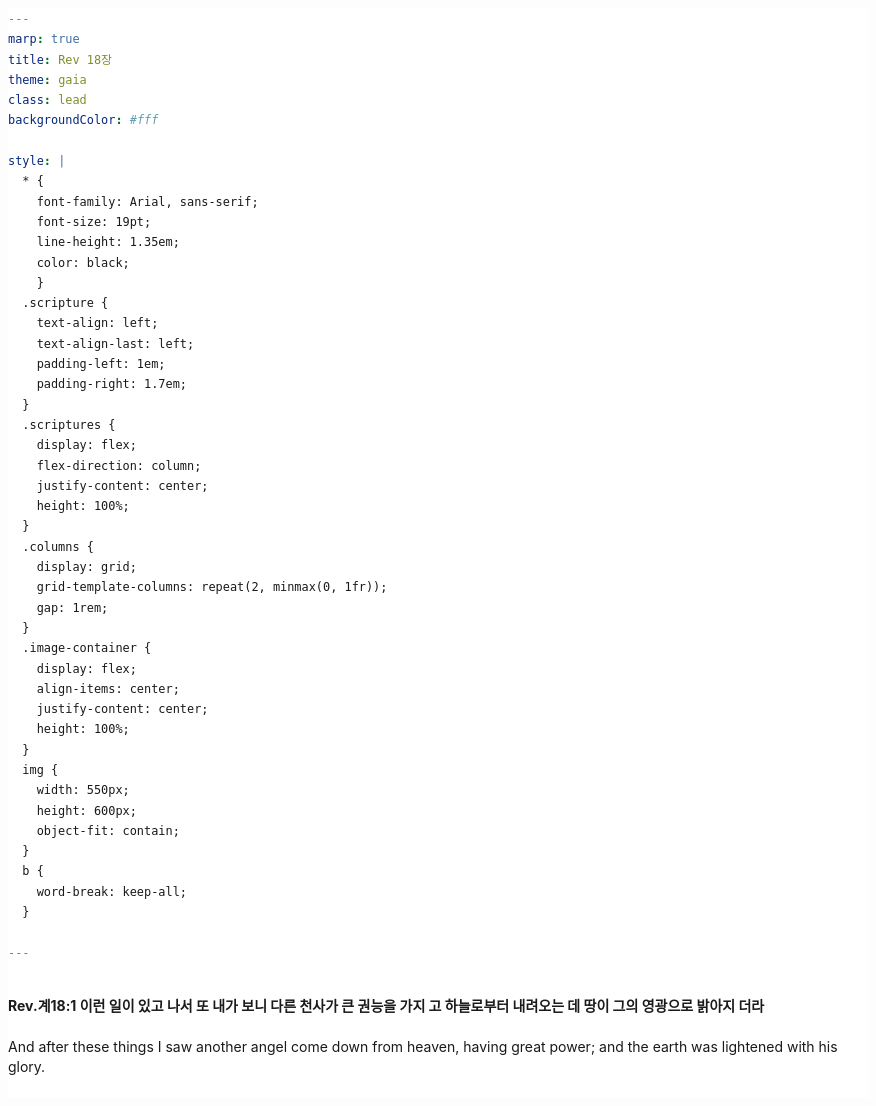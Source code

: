 ```yaml
---
marp: true
title: Rev 18장
theme: gaia
class: lead
backgroundColor: #fff

style: |
  * {
    font-family: Arial, sans-serif;
    font-size: 19pt;
    line-height: 1.35em;
    color: black;
    }
  .scripture {
    text-align: left;
    text-align-last: left;
    padding-left: 1em;
    padding-right: 1.7em;
  }
  .scriptures {
    display: flex;
    flex-direction: column;
    justify-content: center;
    height: 100%;
  }
  .columns {
    display: grid;
    grid-template-columns: repeat(2, minmax(0, 1fr));
    gap: 1rem;
  }
  .image-container {
    display: flex;
    align-items: center;
    justify-content: center;
    height: 100%;
  }
  img {
    width: 550px;
    height: 600px;
    object-fit: contain;
  }
  b {
    word-break: keep-all;
  }

---
```


<div class="columns">
  <div class="scriptures">
    <br>
    <div class="scripture">
      <b>Rev.계18:1 이런 일이 있고 나서 또 내가 보니 다른 천사가 큰 권능을 가지 고 하늘로부터 내려오는 데 땅이 그의 영광으로 밝아지 더라 
      </b>
    </div>
    <br>
    <div class="scripture">And after these things I saw another angel come down from heaven, having great power; and the earth was lightened with his glory. 
    </div>
    <br>
    <div class="scripture">
      <b>